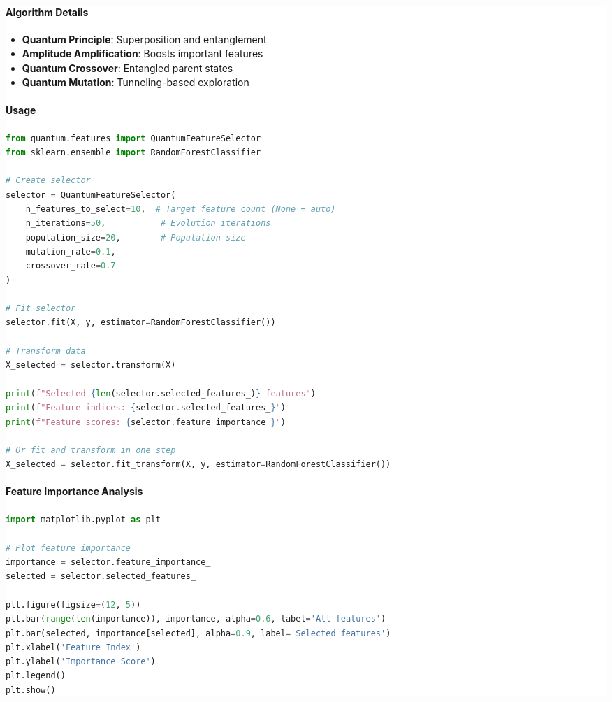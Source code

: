 #### Algorithm Details

- **Quantum Principle**: Superposition and entanglement
- **Amplitude Amplification**: Boosts important features
- **Quantum Crossover**: Entangled parent states
- **Quantum Mutation**: Tunneling-based exploration

#### Usage

```python
from quantum.features import QuantumFeatureSelector
from sklearn.ensemble import RandomForestClassifier

# Create selector
selector = QuantumFeatureSelector(
    n_features_to_select=10,  # Target feature count (None = auto)
    n_iterations=50,           # Evolution iterations
    population_size=20,        # Population size
    mutation_rate=0.1,
    crossover_rate=0.7
)

# Fit selector
selector.fit(X, y, estimator=RandomForestClassifier())

# Transform data
X_selected = selector.transform(X)

print(f"Selected {len(selector.selected_features_)} features")
print(f"Feature indices: {selector.selected_features_}")
print(f"Feature scores: {selector.feature_importance_}")

# Or fit and transform in one step
X_selected = selector.fit_transform(X, y, estimator=RandomForestClassifier())
```

#### Feature Importance Analysis

```python
import matplotlib.pyplot as plt

# Plot feature importance
importance = selector.feature_importance_
selected = selector.selected_features_

plt.figure(figsize=(12, 5))
plt.bar(range(len(importance)), importance, alpha=0.6, label='All features')
plt.bar(selected, importance[selected], alpha=0.9, label='Selected features')
plt.xlabel('Feature Index')
plt.ylabel('Importance Score')
plt.legend()
plt.show()
```
